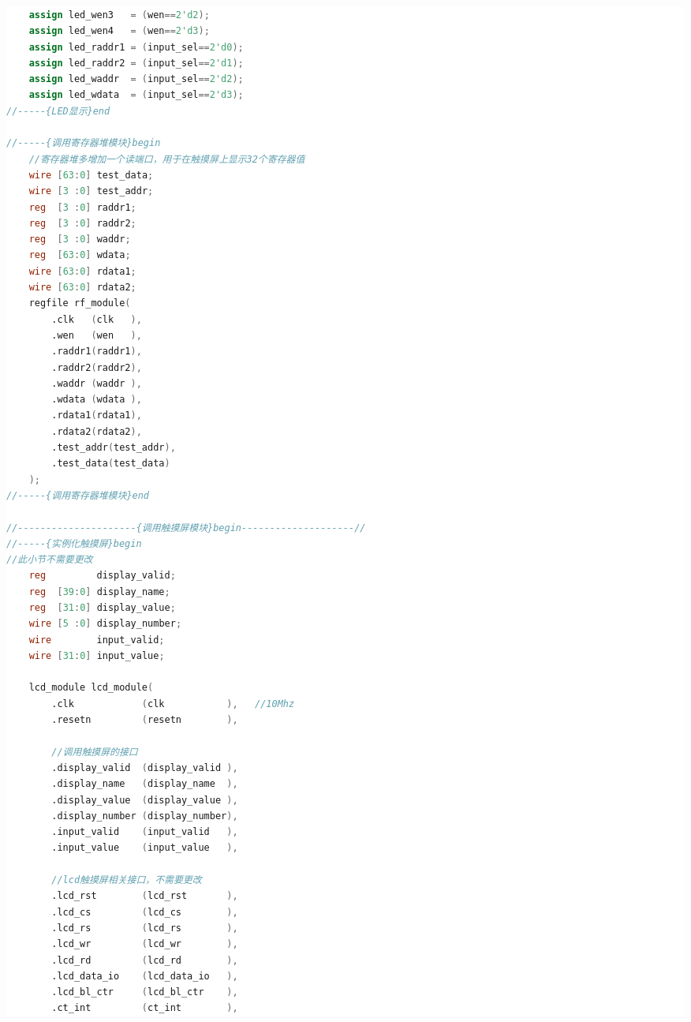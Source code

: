 ```verilog
    assign led_wen3   = (wen==2'd2);
    assign led_wen4   = (wen==2'd3);
    assign led_raddr1 = (input_sel==2'd0);
    assign led_raddr2 = (input_sel==2'd1);
    assign led_waddr  = (input_sel==2'd2);
    assign led_wdata  = (input_sel==2'd3);
//-----{LED显示}end

//-----{调用寄存器堆模块}begin
    //寄存器堆多增加一个读端口，用于在触摸屏上显示32个寄存器值
    wire [63:0] test_data;  
    wire [3 :0] test_addr;
    reg  [3 :0] raddr1;
    reg  [3 :0] raddr2;
    reg  [3 :0] waddr;
    reg  [63:0] wdata;
    wire [63:0] rdata1;
    wire [63:0] rdata2;
    regfile rf_module(
        .clk   (clk   ),
        .wen   (wen   ),
        .raddr1(raddr1),
        .raddr2(raddr2),
        .waddr (waddr ),
        .wdata (wdata ),
        .rdata1(rdata1),
        .rdata2(rdata2),
        .test_addr(test_addr),
        .test_data(test_data)
    );
//-----{调用寄存器堆模块}end

//---------------------{调用触摸屏模块}begin--------------------//
//-----{实例化触摸屏}begin
//此小节不需要更改
    reg         display_valid;
    reg  [39:0] display_name;
    reg  [31:0] display_value;
    wire [5 :0] display_number;
    wire        input_valid;
    wire [31:0] input_value;

    lcd_module lcd_module(
        .clk            (clk           ),   //10Mhz
        .resetn         (resetn        ),

        //调用触摸屏的接口
        .display_valid  (display_valid ),
        .display_name   (display_name  ),
        .display_value  (display_value ),
        .display_number (display_number),
        .input_valid    (input_valid   ),
        .input_value    (input_value   ),

        //lcd触摸屏相关接口，不需要更改
        .lcd_rst        (lcd_rst       ),
        .lcd_cs         (lcd_cs        ),
        .lcd_rs         (lcd_rs        ),
        .lcd_wr         (lcd_wr        ),
        .lcd_rd         (lcd_rd        ),
        .lcd_data_io    (lcd_data_io   ),
        .lcd_bl_ctr     (lcd_bl_ctr    ),
        .ct_int         (ct_int        ),
```